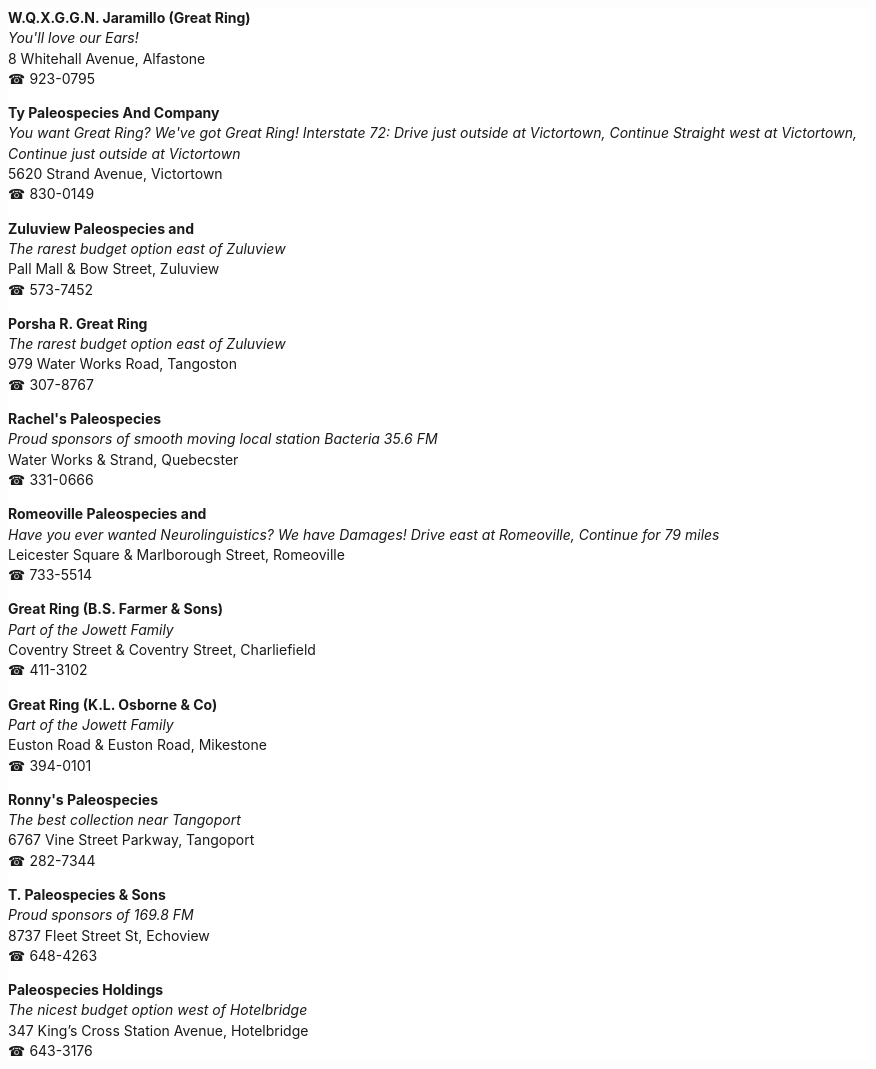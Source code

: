 **W.Q.X.G.G.N. Jaramillo (Great Ring)**  
_You'll love our Ears!_  
8 Whitehall Avenue, Alfastone  
☎ 923-0795

**Ty Paleospecies And Company**  
_You want Great Ring? We've got Great Ring! 
Interstate 72: Drive just outside at Victortown, Continue Straight west at Victortown, Continue just outside at Victortown_  
5620 Strand Avenue, Victortown  
☎ 830-0149

**Zuluview Paleospecies and**  
_The rarest budget option east of Zuluview_  
Pall Mall & Bow Street, Zuluview  
☎ 573-7452

**Porsha R. Great Ring**  
_The rarest budget option east of Zuluview_  
979 Water Works Road, Tangoston  
☎ 307-8767

**Rachel's Paleospecies**  
_Proud sponsors of smooth moving local station Bacteria 35.6 FM_  
Water Works & Strand, Quebecster  
☎ 331-0666

**Romeoville Paleospecies and**  
_Have you ever wanted Neurolinguistics? We have Damages! 
Drive east at Romeoville, Continue for 79 miles_  
Leicester Square & Marlborough Street, Romeoville  
☎ 733-5514

**Great Ring (B.S. Farmer & Sons)**  
_Part of the Jowett Family_  
Coventry Street & Coventry Street, Charliefield  
☎ 411-3102

**Great Ring (K.L. Osborne & Co)**  
_Part of the Jowett Family_  
Euston Road & Euston Road, Mikestone  
☎ 394-0101

**Ronny's Paleospecies**  
_The best collection near Tangoport_  
6767 Vine Street Parkway, Tangoport  
☎ 282-7344

**T. Paleospecies & Sons**  
_Proud sponsors of 169.8 FM_  
8737 Fleet Street St, Echoview  
☎ 648-4263

**Paleospecies Holdings**  
_The nicest budget option west of Hotelbridge_  
347 King’s Cross Station Avenue, Hotelbridge  
☎ 643-3176
